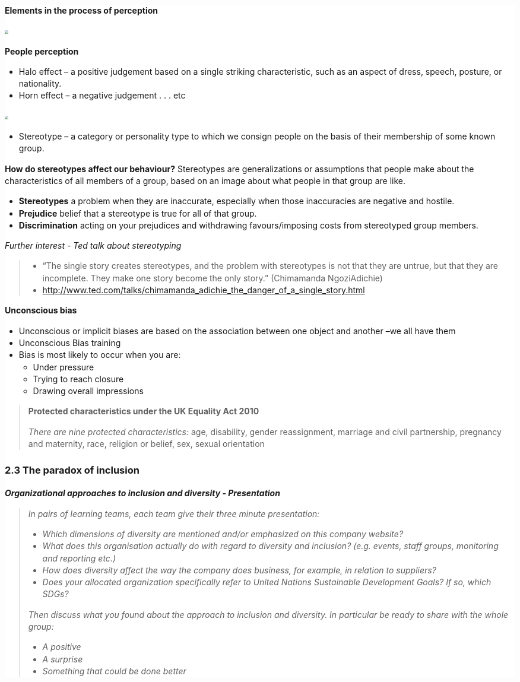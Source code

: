 **Elements in the process of perception**

<img src="D:\Documents\Cranfield Study\Courses\Organisational Behaviour - Application\Pic_OBA\Elements in the process of perception.png" style="zoom:38%;" />

**People perception**

- Halo effect – a positive judgement based on a single striking characteristic, such as an aspect of dress, speech, posture, or nationality.
- Horn effect – a negative judgement . . . etc

<img src="D:\Documents\Cranfield Study\Courses\Organisational Behaviour - Application\Pic_OBA\Halo and Horn effects.png" style="zoom:38%;" />

- Stereotype – a category or personality type to which we consign people on the basis of their membership of some known group.

**How do stereotypes affect our behaviour?**
Stereotypes are generalizations or assumptions that people make about the characteristics of all members of a group, based on an image about what people in that group are like.

- **Stereotypes** 
a problem when they are inaccurate, especially when those inaccuracies are negative and hostile. 
- **Prejudice** 
belief that a stereotype is true for all of that group. 
- **Discrimination** 
acting on your prejudices and withdrawing favours/imposing costs from stereotyped group members.

*Further interest - Ted talk about stereotyping*

> - “The single story creates stereotypes, and the problem with stereotypes is not that they are untrue, but that they are incomplete. They make one story become the only story.” (Chimamanda NgoziAdichie)
> - http://www.ted.com/talks/chimamanda_adichie_the_danger_of_a_single_story.html
>

**Unconscious bias**

- Unconscious or implicit biases are based on the association between one object and another –we all have them
- Unconscious Bias training
- Bias is most likely to occur when you are:
	- Under pressure
	- Trying to reach closure
	- Drawing overall impressions

> **Protected characteristics under the UK Equality Act 2010**
>
> *There are nine protected characteristics:* age, disability, gender reassignment, marriage and civil partnership, pregnancy and maternity, race, religion or belief, sex, sexual orientation

### 2.3 The paradox of inclusion

***Organizational approaches to inclusion and diversity - Presentation***

> *In pairs of learning teams, each team give their three minute presentation:*
>
> - *Which dimensions of diversity are mentioned and/or emphasized on this company website?*
> - *What does this organisation actually do with regard to diversity and inclusion? (e.g. events, staff groups, monitoring and reporting etc.)*
> - *How does diversity affect the way the company does business, for example, in relation to suppliers?*
> - *Does your allocated organization specifically refer to United Nations Sustainable Development Goals? If so, which SDGs?*
>
> *Then discuss what you found about the approach to inclusion and diversity. In particular be ready to share with the whole group:*
> - *A positive*
> - *A surprise*
> - *Something that could be done better*